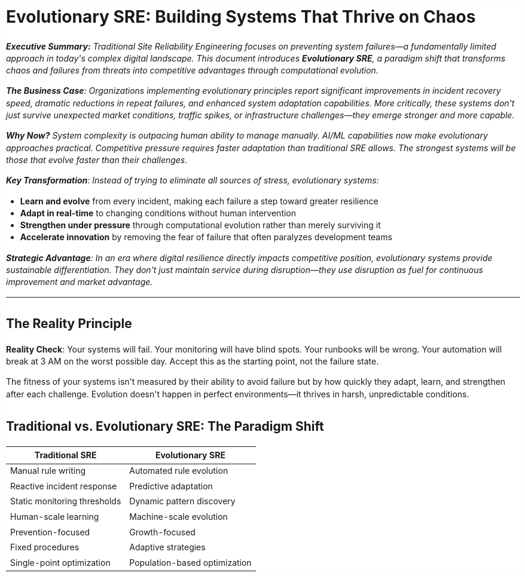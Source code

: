 # Evolutionary SRE: Building Systems That Thrive on Chaos

_**Executive Summary:** Traditional Site Reliability Engineering focuses on preventing system failures—a fundamentally limited approach in today's complex digital landscape. This document introduces **Evolutionary SRE**, a paradigm shift that transforms chaos and failures from threats into competitive advantages through computational evolution._

_**The Business Case**: Organizations implementing evolutionary principles report significant improvements in incident recovery speed, dramatic reductions in repeat failures, and enhanced system adaptation capabilities. More critically, these systems don't just survive unexpected market conditions, traffic spikes, or infrastructure challenges—they emerge stronger and more capable._

_**Why Now?** System complexity is outpacing human ability to manage manually. AI/ML capabilities now make evolutionary approaches practical. Competitive pressure requires faster adaptation than traditional SRE allows. The strongest systems will be those that evolve faster than their challenges._

_**Key Transformation**: Instead of trying to eliminate all sources of stress, evolutionary systems:_
- **Learn and evolve** from every incident, making each failure a step toward greater resilience
- **Adapt in real-time** to changing conditions without human intervention  
- **Strengthen under pressure** through computational evolution rather than merely surviving it
- **Accelerate innovation** by removing the fear of failure that often paralyzes development teams

_**Strategic Advantage**: In an era where digital resilience directly impacts competitive position, evolutionary systems provide sustainable differentiation. They don't just maintain service during disruption—they use disruption as fuel for continuous improvement and market advantage._

---

## The Reality Principle

**Reality Check**: Your systems will fail. Your monitoring will have blind spots. Your runbooks will be wrong. Your automation will break at 3 AM on the worst possible day. Accept this as the starting point, not the failure state.

The fitness of your systems isn't measured by their ability to avoid failure but by how quickly they adapt, learn, and strengthen after each challenge. Evolution doesn't happen in perfect environments—it thrives in harsh, unpredictable conditions.

## Traditional vs. Evolutionary SRE: The Paradigm Shift

| Traditional SRE | Evolutionary SRE |
|----------------|------------------|
| Manual rule writing | Automated rule evolution |
| Reactive incident response | Predictive adaptation |
| Static monitoring thresholds | Dynamic pattern discovery |
| Human-scale learning | Machine-scale evolution |
| Prevention-focused | Growth-focused |
| Fixed procedures | Adaptive strategies |
| Single-point optimization | Population-based optimization |
